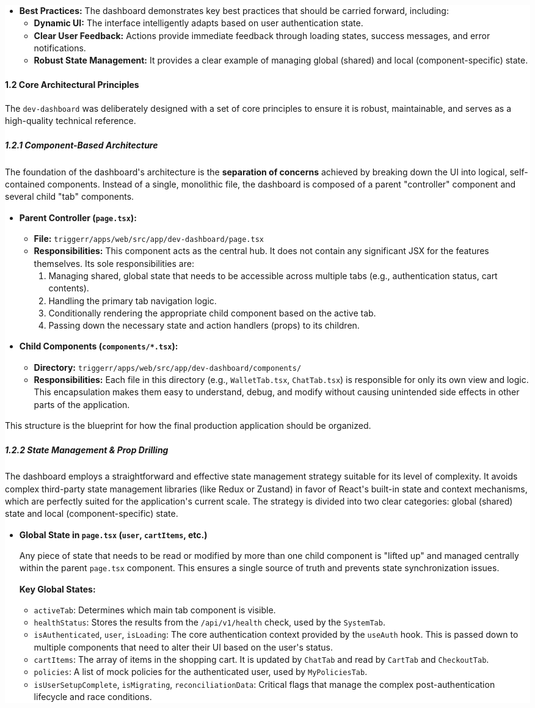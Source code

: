 *   **Best Practices:** The dashboard demonstrates key best practices that should be carried forward, including:
    *   **Dynamic UI:** The interface intelligently adapts based on user authentication state.
    *   **Clear User Feedback:** Actions provide immediate feedback through loading states, success messages, and error notifications.
    *   **Robust State Management:** It provides a clear example of managing global (shared) and local (component-specific) state.

#### **1.2 Core Architectural Principles**

The `dev-dashboard` was deliberately designed with a set of core principles to ensure it is robust, maintainable, and serves as a high-quality technical reference.

##### **1.2.1 Component-Based Architecture**

The foundation of the dashboard's architecture is the **separation of concerns** achieved by breaking down the UI into logical, self-contained components. Instead of a single, monolithic file, the dashboard is composed of a parent "controller" component and several child "tab" components.

*   **Parent Controller (`page.tsx`):**
    *   **File:** `triggerr/apps/web/src/app/dev-dashboard/page.tsx`
    *   **Responsibilities:** This component acts as the central hub. It does not contain any significant JSX for the features themselves. Its sole responsibilities are:
        1.  Managing shared, global state that needs to be accessible across multiple tabs (e.g., authentication status, cart contents).
        2.  Handling the primary tab navigation logic.
        3.  Conditionally rendering the appropriate child component based on the active tab.
        4.  Passing down the necessary state and action handlers (props) to its children.

*   **Child Components (`components/*.tsx`):**
    *   **Directory:** `triggerr/apps/web/src/app/dev-dashboard/components/`
    *   **Responsibilities:** Each file in this directory (e.g., `WalletTab.tsx`, `ChatTab.tsx`) is responsible for only its own view and logic. This encapsulation makes them easy to understand, debug, and modify without causing unintended side effects in other parts of the application.

This structure is the blueprint for how the final production application should be organized.

##### **1.2.2 State Management & Prop Drilling**

The dashboard employs a straightforward and effective state management strategy suitable for its level of complexity. It avoids complex third-party state management libraries (like Redux or Zustand) in favor of React's built-in state and context mechanisms, which are perfectly suited for the application's current scale. The strategy is divided into two clear categories: global (shared) state and local (component-specific) state.

*   **Global State in `page.tsx` (`user`, `cartItems`, etc.)**

    Any piece of state that needs to be read or modified by more than one child component is "lifted up" and managed centrally within the parent `page.tsx` component. This ensures a single source of truth and prevents state synchronization issues.

    **Key Global States:**
    *   `activeTab`: Determines which main tab component is visible.
    *   `healthStatus`: Stores the results from the `/api/v1/health` check, used by the `SystemTab`.
    *   `isAuthenticated`, `user`, `isLoading`: The core authentication context provided by the `useAuth` hook. This is passed down to multiple components that need to alter their UI based on the user's status.
    *   `cartItems`: The array of items in the shopping cart. It is updated by `ChatTab` and read by `CartTab` and `CheckoutTab`.
    *   `policies`: A list of mock policies for the authenticated user, used by `MyPoliciesTab`.
    *   `isUserSetupComplete`, `isMigrating`, `reconciliationData`: Critical flags that manage the complex post-authentication lifecycle and race conditions.

